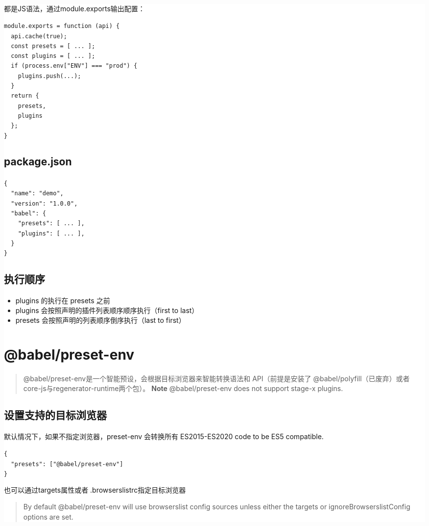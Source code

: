 都是JS语法，通过module.exports输出配置：
```
module.exports = function (api) {
  api.cache(true);
  const presets = [ ... ];
  const plugins = [ ... ];
  if (process.env["ENV"] === "prod") {
    plugins.push(...);
  }
  return {
    presets,
    plugins
  };
}
```
## package.json
```
{
  "name": "demo",
  "version": "1.0.0",
  "babel": {
    "presets": [ ... ],
    "plugins": [ ... ],
  }
}
```

## 执行顺序

*   plugins 的执行在 presets 之前
*   plugins 会按照声明的插件列表顺序顺序执行（first to last）
*   presets 会按照声明的列表顺序倒序执行（last to first）

# @babel/preset-env
>@babel/preset-env是一个智能预设，会根据目标浏览器来智能转换语法和 API（前提是安装了 @babel/polyfill（已废弃）或者 core-js与regenerator-runtime两个包）。
>**Note** @babel/preset-env does not support stage-x plugins.

## 设置支持的目标浏览器
默认情况下，如果不指定浏览器，preset-env 会转换所有 ES2015-ES2020 code to be ES5 compatible.
```
{
  "presets": ["@babel/preset-env"]
}
```

也可以通过targets属性或者 .browserslistrc指定目标浏览器
>By default @babel/preset-env will use browserslist config sources unless either the targets or ignoreBrowserslistConfig options are set.
